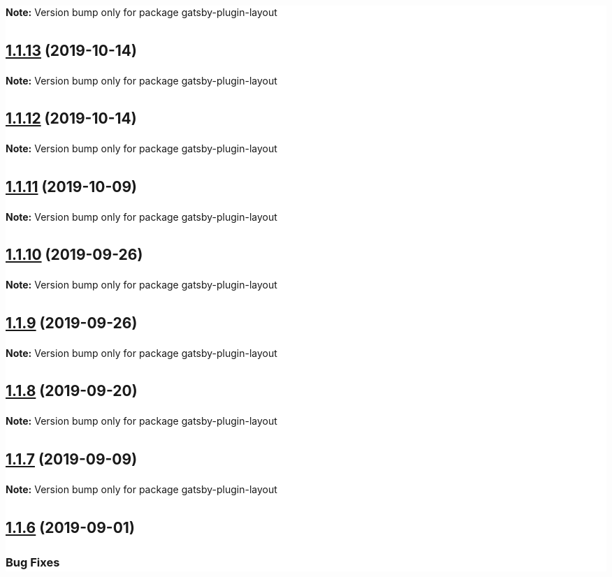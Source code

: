**Note:** Version bump only for package gatsby-plugin-layout

## [1.1.13](https://github.com/gatsbyjs/gatsby/compare/gatsby-plugin-layout@1.1.12...gatsby-plugin-layout@1.1.13) (2019-10-14)

**Note:** Version bump only for package gatsby-plugin-layout

## [1.1.12](https://github.com/gatsbyjs/gatsby/compare/gatsby-plugin-layout@1.1.11...gatsby-plugin-layout@1.1.12) (2019-10-14)

**Note:** Version bump only for package gatsby-plugin-layout

## [1.1.11](https://github.com/gatsbyjs/gatsby/compare/gatsby-plugin-layout@1.1.10...gatsby-plugin-layout@1.1.11) (2019-10-09)

**Note:** Version bump only for package gatsby-plugin-layout

## [1.1.10](https://github.com/gatsbyjs/gatsby/compare/gatsby-plugin-layout@1.1.8...gatsby-plugin-layout@1.1.10) (2019-09-26)

**Note:** Version bump only for package gatsby-plugin-layout

## [1.1.9](https://github.com/gatsbyjs/gatsby/compare/gatsby-plugin-layout@1.1.8...gatsby-plugin-layout@1.1.9) (2019-09-26)

**Note:** Version bump only for package gatsby-plugin-layout

## [1.1.8](https://github.com/gatsbyjs/gatsby/compare/gatsby-plugin-layout@1.1.7...gatsby-plugin-layout@1.1.8) (2019-09-20)

**Note:** Version bump only for package gatsby-plugin-layout

## [1.1.7](https://github.com/gatsbyjs/gatsby/compare/gatsby-plugin-layout@1.1.6...gatsby-plugin-layout@1.1.7) (2019-09-09)

**Note:** Version bump only for package gatsby-plugin-layout

## [1.1.6](https://github.com/gatsbyjs/gatsby/compare/gatsby-plugin-layout@1.1.5...gatsby-plugin-layout@1.1.6) (2019-09-01)

### Bug Fixes
